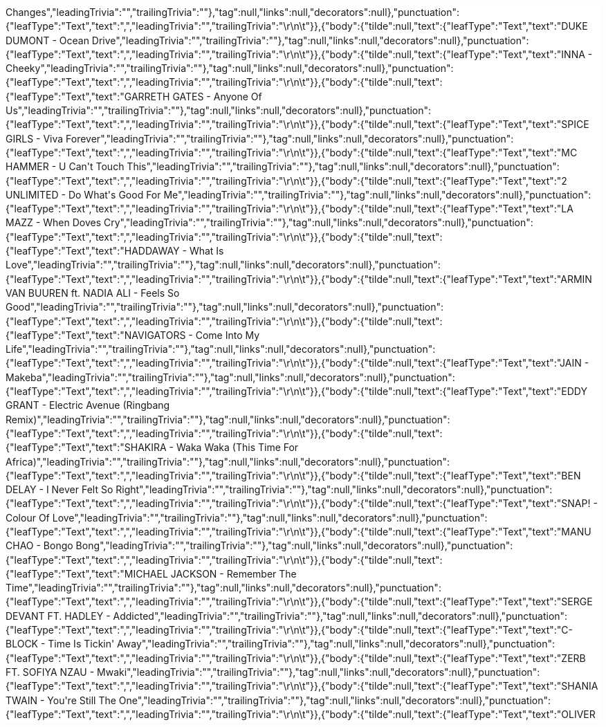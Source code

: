 Changes","leadingTrivia":"","trailingTrivia":""},"tag":null,"links":null,"decorators":null},"punctuation":{"leafType":"Text","text":",","leadingTrivia":"","trailingTrivia":"\r\n\t"}},{"body":{"tilde":null,"text":{"leafType":"Text","text":"DUKE DUMONT - Ocean Drive","leadingTrivia":"","trailingTrivia":""},"tag":null,"links":null,"decorators":null},"punctuation":{"leafType":"Text","text":",","leadingTrivia":"","trailingTrivia":"\r\n\t"}},{"body":{"tilde":null,"text":{"leafType":"Text","text":"INNA - Cheeky","leadingTrivia":"","trailingTrivia":""},"tag":null,"links":null,"decorators":null},"punctuation":{"leafType":"Text","text":",","leadingTrivia":"","trailingTrivia":"\r\n\t"}},{"body":{"tilde":null,"text":{"leafType":"Text","text":"GARRETH GATES - Anyone Of Us","leadingTrivia":"","trailingTrivia":""},"tag":null,"links":null,"decorators":null},"punctuation":{"leafType":"Text","text":",","leadingTrivia":"","trailingTrivia":"\r\n\t"}},{"body":{"tilde":null,"text":{"leafType":"Text","text":"SPICE GIRLS - Viva Forever","leadingTrivia":"","trailingTrivia":""},"tag":null,"links":null,"decorators":null},"punctuation":{"leafType":"Text","text":",","leadingTrivia":"","trailingTrivia":"\r\n\t"}},{"body":{"tilde":null,"text":{"leafType":"Text","text":"MC HAMMER - U Can't Touch This","leadingTrivia":"","trailingTrivia":""},"tag":null,"links":null,"decorators":null},"punctuation":{"leafType":"Text","text":",","leadingTrivia":"","trailingTrivia":"\r\n\t"}},{"body":{"tilde":null,"text":{"leafType":"Text","text":"2 UNLIMITED - Do What's Good For Me","leadingTrivia":"","trailingTrivia":""},"tag":null,"links":null,"decorators":null},"punctuation":{"leafType":"Text","text":",","leadingTrivia":"","trailingTrivia":"\r\n\t"}},{"body":{"tilde":null,"text":{"leafType":"Text","text":"LA MAZZ - When Doves Cry","leadingTrivia":"","trailingTrivia":""},"tag":null,"links":null,"decorators":null},"punctuation":{"leafType":"Text","text":",","leadingTrivia":"","trailingTrivia":"\r\n\t"}},{"body":{"tilde":null,"text":{"leafType":"Text","text":"HADDAWAY - What Is Love","leadingTrivia":"","trailingTrivia":""},"tag":null,"links":null,"decorators":null},"punctuation":{"leafType":"Text","text":",","leadingTrivia":"","trailingTrivia":"\r\n\t"}},{"body":{"tilde":null,"text":{"leafType":"Text","text":"ARMIN VAN BUUREN ft. NADIA ALI - Feels So Good","leadingTrivia":"","trailingTrivia":""},"tag":null,"links":null,"decorators":null},"punctuation":{"leafType":"Text","text":",","leadingTrivia":"","trailingTrivia":"\r\n\t"}},{"body":{"tilde":null,"text":{"leafType":"Text","text":"NAVIGATORS - Come Into My Life","leadingTrivia":"","trailingTrivia":""},"tag":null,"links":null,"decorators":null},"punctuation":{"leafType":"Text","text":",","leadingTrivia":"","trailingTrivia":"\r\n\t"}},{"body":{"tilde":null,"text":{"leafType":"Text","text":"JAIN - Makeba","leadingTrivia":"","trailingTrivia":""},"tag":null,"links":null,"decorators":null},"punctuation":{"leafType":"Text","text":",","leadingTrivia":"","trailingTrivia":"\r\n\t"}},{"body":{"tilde":null,"text":{"leafType":"Text","text":"EDDY GRANT - Electric Avenue (Ringbang Remix)","leadingTrivia":"","trailingTrivia":""},"tag":null,"links":null,"decorators":null},"punctuation":{"leafType":"Text","text":",","leadingTrivia":"","trailingTrivia":"\r\n\t"}},{"body":{"tilde":null,"text":{"leafType":"Text","text":"SHAKIRA - Waka Waka (This Time For Africa)","leadingTrivia":"","trailingTrivia":""},"tag":null,"links":null,"decorators":null},"punctuation":{"leafType":"Text","text":",","leadingTrivia":"","trailingTrivia":"\r\n\t"}},{"body":{"tilde":null,"text":{"leafType":"Text","text":"BEN DELAY - I Never Felt So Right","leadingTrivia":"","trailingTrivia":""},"tag":null,"links":null,"decorators":null},"punctuation":{"leafType":"Text","text":",","leadingTrivia":"","trailingTrivia":"\r\n\t"}},{"body":{"tilde":null,"text":{"leafType":"Text","text":"SNAP! - Colour Of Love","leadingTrivia":"","trailingTrivia":""},"tag":null,"links":null,"decorators":null},"punctuation":{"leafType":"Text","text":",","leadingTrivia":"","trailingTrivia":"\r\n\t"}},{"body":{"tilde":null,"text":{"leafType":"Text","text":"MANU CHAO - Bongo Bong","leadingTrivia":"","trailingTrivia":""},"tag":null,"links":null,"decorators":null},"punctuation":{"leafType":"Text","text":",","leadingTrivia":"","trailingTrivia":"\r\n\t"}},{"body":{"tilde":null,"text":{"leafType":"Text","text":"MICHAEL JACKSON - Remember The Time","leadingTrivia":"","trailingTrivia":""},"tag":null,"links":null,"decorators":null},"punctuation":{"leafType":"Text","text":",","leadingTrivia":"","trailingTrivia":"\r\n\t"}},{"body":{"tilde":null,"text":{"leafType":"Text","text":"SERGE DEVANT FT. HADLEY - Addicted","leadingTrivia":"","trailingTrivia":""},"tag":null,"links":null,"decorators":null},"punctuation":{"leafType":"Text","text":",","leadingTrivia":"","trailingTrivia":"\r\n\t"}},{"body":{"tilde":null,"text":{"leafType":"Text","text":"C-BLOCK - Time Is Tickin' Away","leadingTrivia":"","trailingTrivia":""},"tag":null,"links":null,"decorators":null},"punctuation":{"leafType":"Text","text":",","leadingTrivia":"","trailingTrivia":"\r\n\t"}},{"body":{"tilde":null,"text":{"leafType":"Text","text":"ZERB FT. SOFIYA NZAU - Mwaki","leadingTrivia":"","trailingTrivia":""},"tag":null,"links":null,"decorators":null},"punctuation":{"leafType":"Text","text":",","leadingTrivia":"","trailingTrivia":"\r\n\t"}},{"body":{"tilde":null,"text":{"leafType":"Text","text":"SHANIA TWAIN - You're Still The One","leadingTrivia":"","trailingTrivia":""},"tag":null,"links":null,"decorators":null},"punctuation":{"leafType":"Text","text":",","leadingTrivia":"","trailingTrivia":"\r\n\t"}},{"body":{"tilde":null,"text":{"leafType":"Text","text":"OLIVER